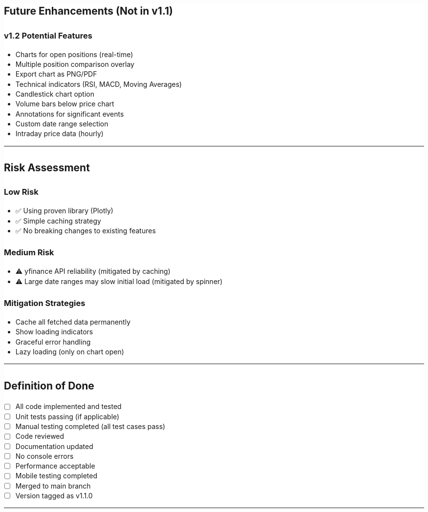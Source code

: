 
## Future Enhancements (Not in v1.1)

### v1.2 Potential Features
- Charts for open positions (real-time)
- Multiple position comparison overlay
- Export chart as PNG/PDF
- Technical indicators (RSI, MACD, Moving Averages)
- Candlestick chart option
- Volume bars below price chart
- Annotations for significant events
- Custom date range selection
- Intraday price data (hourly)

---

## Risk Assessment

### Low Risk
- ✅ Using proven library (Plotly)
- ✅ Simple caching strategy
- ✅ No breaking changes to existing features

### Medium Risk
- ⚠️ yfinance API reliability (mitigated by caching)
- ⚠️ Large date ranges may slow initial load (mitigated by spinner)

### Mitigation Strategies
- Cache all fetched data permanently
- Show loading indicators
- Graceful error handling
- Lazy loading (only on chart open)

---

## Definition of Done

- [ ] All code implemented and tested
- [ ] Unit tests passing (if applicable)
- [ ] Manual testing completed (all test cases pass)
- [ ] Code reviewed
- [ ] Documentation updated
- [ ] No console errors
- [ ] Performance acceptable
- [ ] Mobile testing completed
- [ ] Merged to main branch
- [ ] Version tagged as v1.1.0

---
